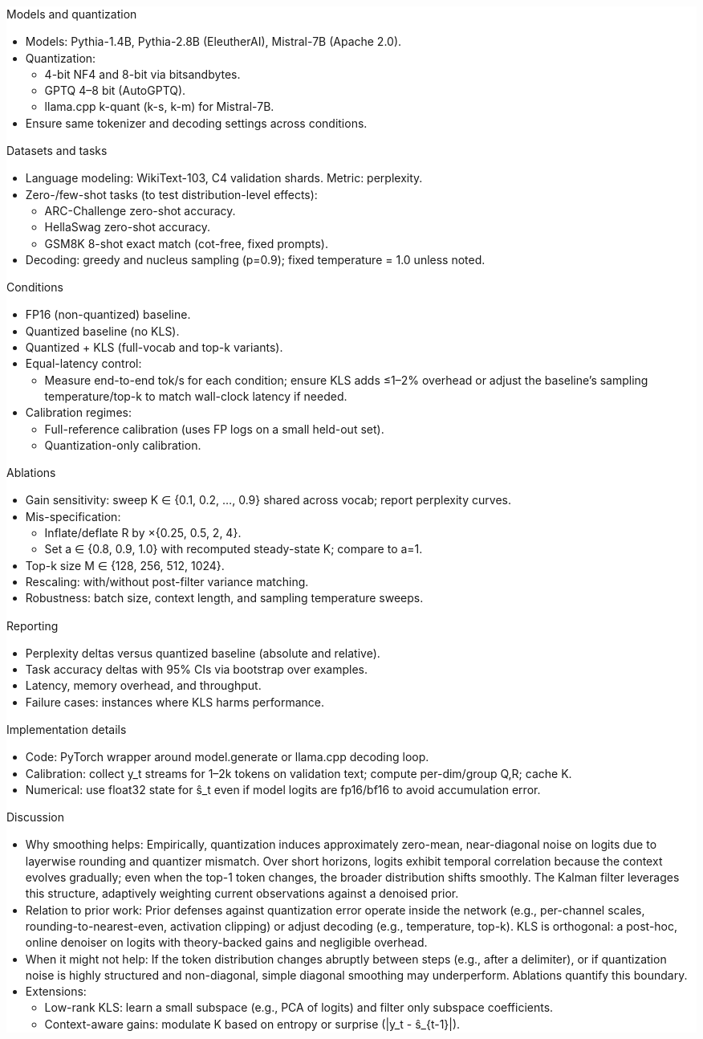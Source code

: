 Models and quantization
- Models: Pythia-1.4B, Pythia-2.8B (EleutherAI), Mistral-7B (Apache 2.0).
- Quantization:
  - 4-bit NF4 and 8-bit via bitsandbytes.
  - GPTQ 4–8 bit (AutoGPTQ).
  - llama.cpp k-quant (k-s, k-m) for Mistral-7B.
- Ensure same tokenizer and decoding settings across conditions.

Datasets and tasks
- Language modeling: WikiText-103, C4 validation shards. Metric: perplexity.
- Zero-/few-shot tasks (to test distribution-level effects):
  - ARC-Challenge zero-shot accuracy.
  - HellaSwag zero-shot accuracy.
  - GSM8K 8-shot exact match (cot-free, fixed prompts).
- Decoding: greedy and nucleus sampling (p=0.9); fixed temperature = 1.0 unless noted.

Conditions
- FP16 (non-quantized) baseline.
- Quantized baseline (no KLS).
- Quantized + KLS (full-vocab and top-k variants).
- Equal-latency control:
  - Measure end-to-end tok/s for each condition; ensure KLS adds ≤1–2% overhead or adjust the baseline’s sampling temperature/top-k to match wall-clock latency if needed.
- Calibration regimes:
  - Full-reference calibration (uses FP logs on a small held-out set).
  - Quantization-only calibration.

Ablations
- Gain sensitivity: sweep K ∈ {0.1, 0.2, …, 0.9} shared across vocab; report perplexity curves.
- Mis-specification:
  - Inflate/deflate R by ×{0.25, 0.5, 2, 4}.
  - Set a ∈ {0.8, 0.9, 1.0} with recomputed steady-state K; compare to a=1.
- Top-k size M ∈ {128, 256, 512, 1024}.
- Rescaling: with/without post-filter variance matching.
- Robustness: batch size, context length, and sampling temperature sweeps.

Reporting
- Perplexity deltas versus quantized baseline (absolute and relative).
- Task accuracy deltas with 95% CIs via bootstrap over examples.
- Latency, memory overhead, and throughput.
- Failure cases: instances where KLS harms performance.

Implementation details
- Code: PyTorch wrapper around model.generate or llama.cpp decoding loop.
- Calibration: collect y_t streams for 1–2k tokens on validation text; compute per-dim/group Q,R; cache K.
- Numerical: use float32 state for ŝ_t even if model logits are fp16/bf16 to avoid accumulation error.

Discussion
- Why smoothing helps: Empirically, quantization induces approximately zero-mean, near-diagonal noise on logits due to layerwise rounding and quantizer mismatch. Over short horizons, logits exhibit temporal correlation because the context evolves gradually; even when the top-1 token changes, the broader distribution shifts smoothly. The Kalman filter leverages this structure, adaptively weighting current observations against a denoised prior.
- Relation to prior work: Prior defenses against quantization error operate inside the network (e.g., per-channel scales, rounding-to-nearest-even, activation clipping) or adjust decoding (e.g., temperature, top-k). KLS is orthogonal: a post-hoc, online denoiser on logits with theory-backed gains and negligible overhead.
- When it might not help: If the token distribution changes abruptly between steps (e.g., after a delimiter), or if quantization noise is highly structured and non-diagonal, simple diagonal smoothing may underperform. Ablations quantify this boundary.
- Extensions:
  - Low-rank KLS: learn a small subspace (e.g., PCA of logits) and filter only subspace coefficients.
  - Context-aware gains: modulate K based on entropy or surprise (|y_t - ŝ_{t-1}|).